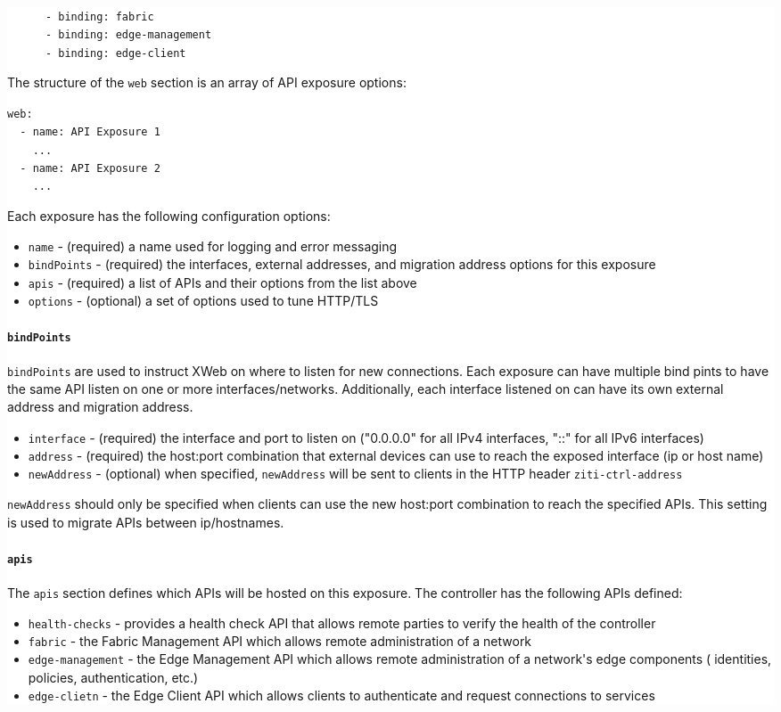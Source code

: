 ```
      - binding: fabric
      - binding: edge-management
      - binding: edge-client

```

The structure of the `web` section is an array of API exposure options:

```
web:
  - name: API Exposure 1
    ...
  - name: API Exposure 2
    ...
```

Each exposure has the following configuration options:

- `name` - (required) a name used for logging and error messaging
- `bindPoints` - (required) the interfaces, external addresses, and migration address options for this exposure
- `apis` - (required) a list of APIs and their options from the list above
- `options` - (optional) a set of options used to tune HTTP/TLS

#### `bindPoints`

`bindPoints` are used to instruct XWeb on where to listen for new connections. Each exposure can have multiple bind
pints to have the same API listen on one or more interfaces/networks. Additionally, each interface listened on can have
its own external address and migration address.

- `interface` - (required) the interface and port to listen on ("0.0.0.0" for all IPv4 interfaces, "::" for all IPv6
  interfaces)
- `address` - (required) the host:port combination that external devices can use to reach the exposed interface (ip or
  host name)
- `newAddress` - (optional) when specified, `newAddress` will be sent to clients in the HTTP header `ziti-ctrl-address`

`newAddress` should only be specified when clients can use the new host:port combination to reach the specified APIs.
This setting is used to migrate APIs between ip/hostnames.

#### `apis`

The `apis` section defines which APIs will be hosted on this exposure. The controller has the following APIs defined:

- `health-checks` - provides a health check API that allows remote parties to verify the health of the controller
- `fabric` - the Fabric Management API which allows remote administration of a network
- `edge-management` - the Edge Management API which allows remote administration of a network's edge components (
  identities, policies, authentication, etc.)
- `edge-clietn` - the Edge Client API which allows clients to authenticate and request connections to services
